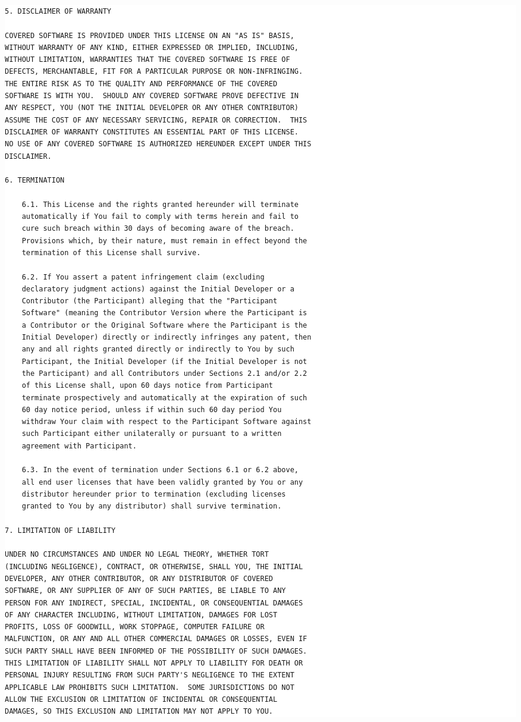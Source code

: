     5. DISCLAIMER OF WARRANTY

    COVERED SOFTWARE IS PROVIDED UNDER THIS LICENSE ON AN "AS IS" BASIS,
    WITHOUT WARRANTY OF ANY KIND, EITHER EXPRESSED OR IMPLIED, INCLUDING,
    WITHOUT LIMITATION, WARRANTIES THAT THE COVERED SOFTWARE IS FREE OF
    DEFECTS, MERCHANTABLE, FIT FOR A PARTICULAR PURPOSE OR NON-INFRINGING. 
    THE ENTIRE RISK AS TO THE QUALITY AND PERFORMANCE OF THE COVERED
    SOFTWARE IS WITH YOU.  SHOULD ANY COVERED SOFTWARE PROVE DEFECTIVE IN
    ANY RESPECT, YOU (NOT THE INITIAL DEVELOPER OR ANY OTHER CONTRIBUTOR)
    ASSUME THE COST OF ANY NECESSARY SERVICING, REPAIR OR CORRECTION.  THIS
    DISCLAIMER OF WARRANTY CONSTITUTES AN ESSENTIAL PART OF THIS LICENSE. 
    NO USE OF ANY COVERED SOFTWARE IS AUTHORIZED HEREUNDER EXCEPT UNDER THIS
    DISCLAIMER.

    6. TERMINATION

        6.1. This License and the rights granted hereunder will terminate
        automatically if You fail to comply with terms herein and fail to
        cure such breach within 30 days of becoming aware of the breach. 
        Provisions which, by their nature, must remain in effect beyond the
        termination of this License shall survive.

        6.2. If You assert a patent infringement claim (excluding
        declaratory judgment actions) against the Initial Developer or a
        Contributor (the Participant) alleging that the "Participant
        Software" (meaning the Contributor Version where the Participant is
        a Contributor or the Original Software where the Participant is the
        Initial Developer) directly or indirectly infringes any patent, then
        any and all rights granted directly or indirectly to You by such
        Participant, the Initial Developer (if the Initial Developer is not
        the Participant) and all Contributors under Sections 2.1 and/or 2.2
        of this License shall, upon 60 days notice from Participant
        terminate prospectively and automatically at the expiration of such
        60 day notice period, unless if within such 60 day period You
        withdraw Your claim with respect to the Participant Software against
        such Participant either unilaterally or pursuant to a written
        agreement with Participant.

        6.3. In the event of termination under Sections 6.1 or 6.2 above,
        all end user licenses that have been validly granted by You or any
        distributor hereunder prior to termination (excluding licenses
        granted to You by any distributor) shall survive termination.

    7. LIMITATION OF LIABILITY

    UNDER NO CIRCUMSTANCES AND UNDER NO LEGAL THEORY, WHETHER TORT
    (INCLUDING NEGLIGENCE), CONTRACT, OR OTHERWISE, SHALL YOU, THE INITIAL
    DEVELOPER, ANY OTHER CONTRIBUTOR, OR ANY DISTRIBUTOR OF COVERED
    SOFTWARE, OR ANY SUPPLIER OF ANY OF SUCH PARTIES, BE LIABLE TO ANY
    PERSON FOR ANY INDIRECT, SPECIAL, INCIDENTAL, OR CONSEQUENTIAL DAMAGES
    OF ANY CHARACTER INCLUDING, WITHOUT LIMITATION, DAMAGES FOR LOST
    PROFITS, LOSS OF GOODWILL, WORK STOPPAGE, COMPUTER FAILURE OR
    MALFUNCTION, OR ANY AND ALL OTHER COMMERCIAL DAMAGES OR LOSSES, EVEN IF
    SUCH PARTY SHALL HAVE BEEN INFORMED OF THE POSSIBILITY OF SUCH DAMAGES. 
    THIS LIMITATION OF LIABILITY SHALL NOT APPLY TO LIABILITY FOR DEATH OR
    PERSONAL INJURY RESULTING FROM SUCH PARTY'S NEGLIGENCE TO THE EXTENT
    APPLICABLE LAW PROHIBITS SUCH LIMITATION.  SOME JURISDICTIONS DO NOT
    ALLOW THE EXCLUSION OR LIMITATION OF INCIDENTAL OR CONSEQUENTIAL
    DAMAGES, SO THIS EXCLUSION AND LIMITATION MAY NOT APPLY TO YOU.
